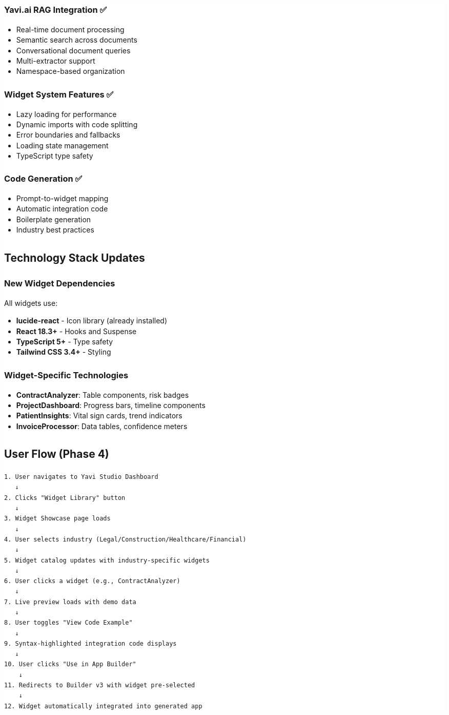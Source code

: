 ### Yavi.ai RAG Integration ✅
- Real-time document processing
- Semantic search across documents
- Conversational document queries
- Multi-extractor support
- Namespace-based organization

### Widget System Features ✅
- Lazy loading for performance
- Dynamic imports with code splitting
- Error boundaries and fallbacks
- Loading state management
- TypeScript type safety

### Code Generation ✅
- Prompt-to-widget mapping
- Automatic integration code
- Boilerplate generation
- Industry best practices

## Technology Stack Updates

### New Widget Dependencies
All widgets use:
- **lucide-react** - Icon library (already installed)
- **React 18.3+** - Hooks and Suspense
- **TypeScript 5+** - Type safety
- **Tailwind CSS 3.4+** - Styling

### Widget-Specific Technologies
- **ContractAnalyzer**: Table components, risk badges
- **ProjectDashboard**: Progress bars, timeline components
- **PatientInsights**: Vital sign cards, trend indicators
- **InvoiceProcessor**: Data tables, confidence meters

## User Flow (Phase 4)

```
1. User navigates to Yavi Studio Dashboard
   ↓
2. Clicks "Widget Library" button
   ↓
3. Widget Showcase page loads
   ↓
4. User selects industry (Legal/Construction/Healthcare/Financial)
   ↓
5. Widget catalog updates with industry-specific widgets
   ↓
6. User clicks a widget (e.g., ContractAnalyzer)
   ↓
7. Live preview loads with demo data
   ↓
8. User toggles "View Code Example"
   ↓
9. Syntax-highlighted integration code displays
   ↓
10. User clicks "Use in App Builder"
    ↓
11. Redirects to Builder v3 with widget pre-selected
    ↓
12. Widget automatically integrated into generated app
```